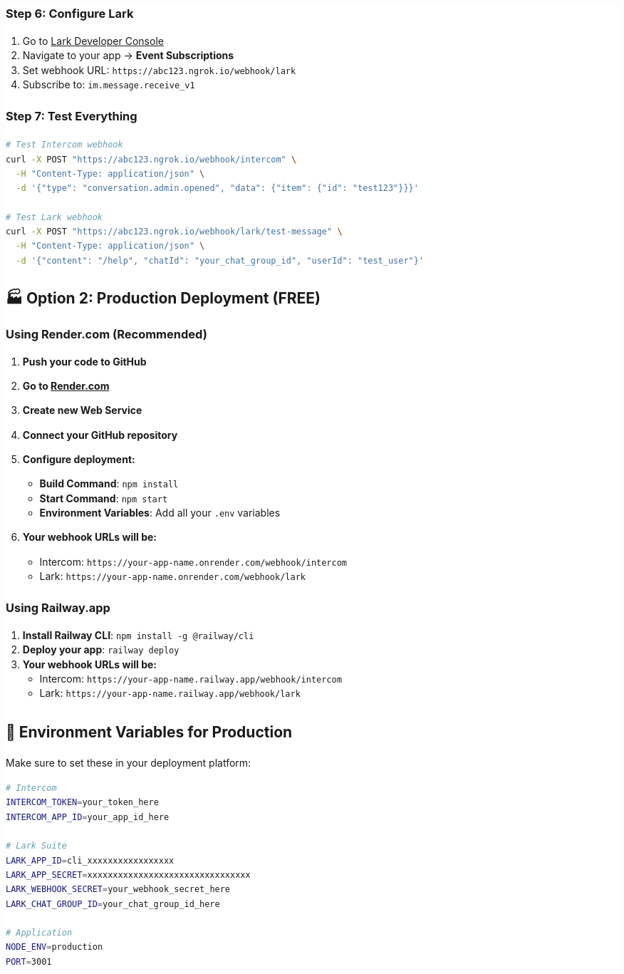 ### **Step 6: Configure Lark**
1. Go to [Lark Developer Console](https://open.feishu.cn/app)
2. Navigate to your app → **Event Subscriptions**
3. Set webhook URL: `https://abc123.ngrok.io/webhook/lark`
4. Subscribe to: `im.message.receive_v1`

### **Step 7: Test Everything**
```bash
# Test Intercom webhook
curl -X POST "https://abc123.ngrok.io/webhook/intercom" \
  -H "Content-Type: application/json" \
  -d '{"type": "conversation.admin.opened", "data": {"item": {"id": "test123"}}}'

# Test Lark webhook  
curl -X POST "https://abc123.ngrok.io/webhook/lark/test-message" \
  -H "Content-Type: application/json" \
  -d '{"content": "/help", "chatId": "your_chat_group_id", "userId": "test_user"}'
```

## 🏭 **Option 2: Production Deployment (FREE)**

### **Using Render.com (Recommended)**

1. **Push your code to GitHub**
2. **Go to [Render.com](https://render.com/)**
3. **Create new Web Service**
4. **Connect your GitHub repository**
5. **Configure deployment:**
   - **Build Command**: `npm install`
   - **Start Command**: `npm start`
   - **Environment Variables**: Add all your `.env` variables

6. **Your webhook URLs will be:**
   - Intercom: `https://your-app-name.onrender.com/webhook/intercom`
   - Lark: `https://your-app-name.onrender.com/webhook/lark`

### **Using Railway.app**

1. **Install Railway CLI**: `npm install -g @railway/cli`
2. **Deploy your app**: `railway deploy`
3. **Your webhook URLs will be:**
   - Intercom: `https://your-app-name.railway.app/webhook/intercom`
   - Lark: `https://your-app-name.railway.app/webhook/lark`

## 🔧 **Environment Variables for Production**

Make sure to set these in your deployment platform:

```bash
# Intercom
INTERCOM_TOKEN=your_token_here
INTERCOM_APP_ID=your_app_id_here

# Lark Suite
LARK_APP_ID=cli_xxxxxxxxxxxxxxxxx
LARK_APP_SECRET=xxxxxxxxxxxxxxxxxxxxxxxxxxxxxxxx
LARK_WEBHOOK_SECRET=your_webhook_secret_here
LARK_CHAT_GROUP_ID=your_chat_group_id_here

# Application
NODE_ENV=production
PORT=3001
```
